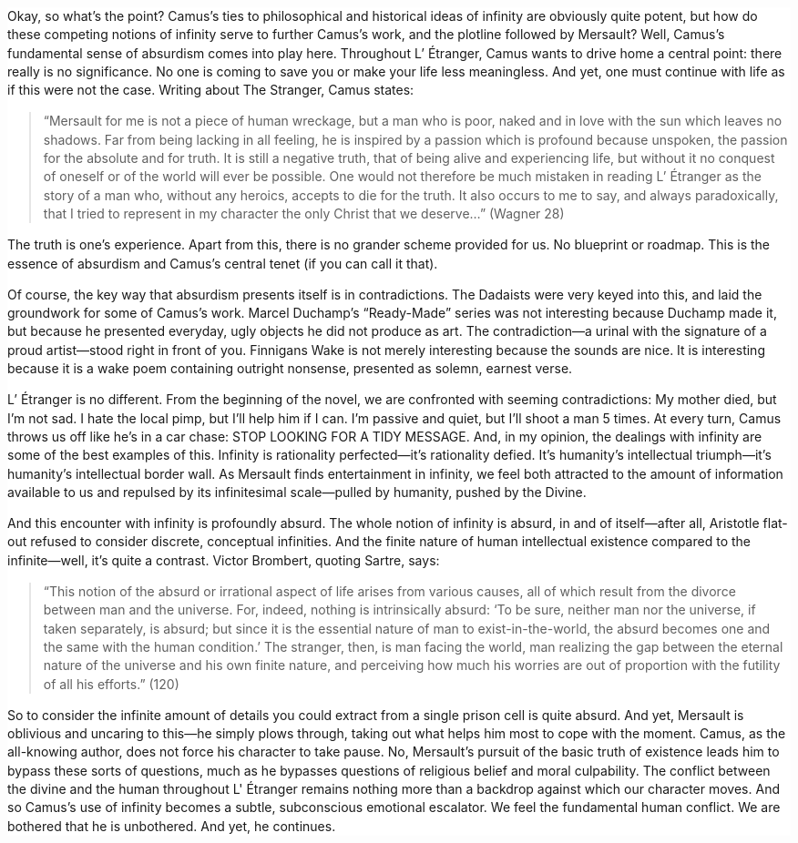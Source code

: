 Okay, so what’s the point? Camus’s ties to philosophical and historical ideas of infinity are obviously quite potent, but how do these competing notions of infinity serve to further Camus’s work, and the plotline followed by Mersault? Well, Camus’s fundamental sense of absurdism comes into play here. Throughout L’ Étranger, Camus wants to drive home a central point: there really is no significance. No one is coming to save you or make your life less meaningless. And yet, one must continue with life as if this were not the case. Writing about The Stranger, Camus states: 
>“Mersault for me is not a piece of human wreckage, but a man who is poor, naked and in love with the sun which leaves no shadows. Far from being lacking in all feeling, he is inspired by a passion which is profound because unspoken, the passion for the absolute and for truth. It is still a negative truth, that of being alive and experiencing life, but without it no conquest of oneself or of the world will ever be possible. One would not therefore be much mistaken in reading L’ Étranger as the story of a man who, without any heroics, accepts to die for the truth. It also occurs to me to say, and always paradoxically, that I tried to represent in my character the only Christ that we deserve…” (Wagner 28)

The truth is one’s experience. Apart from this, there is no grander scheme provided for us. No blueprint or roadmap. This is the essence of absurdism and Camus’s central tenet (if you can call it that).

Of course, the key way that absurdism presents itself is in contradictions. The Dadaists were very keyed into this, and laid the groundwork for some of Camus’s work. Marcel Duchamp’s “Ready-Made” series was not interesting because Duchamp made it, but because he presented everyday, ugly objects he did not produce as art. The contradiction—a urinal with the signature of a proud artist—stood right in front of you. Finnigans Wake is not merely interesting because the sounds are nice. It is interesting because it is a wake poem containing outright nonsense, presented as solemn, earnest verse.

L’ Étranger is no different. From the beginning of the novel, we are confronted with seeming contradictions: My mother died, but I’m not sad. I hate the local pimp, but I’ll help him if I can. I’m passive and quiet, but I’ll shoot a man 5 times. At every turn, Camus throws us off like he’s in a car chase: STOP LOOKING FOR A TIDY MESSAGE. And, in my opinion, the dealings with infinity are some of the best examples of this. Infinity is rationality perfected—it’s rationality defied. It’s humanity’s intellectual triumph—it’s humanity’s intellectual border wall. As Mersault finds entertainment in infinity, we feel both attracted to the amount of information available to us and repulsed by its infinitesimal scale—pulled by humanity, pushed by the Divine.

And this encounter with infinity is profoundly absurd. The whole notion of infinity is absurd, in and of itself—after all, Aristotle flat-out refused to consider discrete, conceptual infinities. And the finite nature of human intellectual existence compared to the infinite—well, it’s quite a contrast. Victor Brombert, quoting Sartre, says:
>“This notion of the absurd or irrational aspect of life arises from various causes, all of which result from the divorce between man and the universe. For, indeed, nothing is intrinsically absurd: ‘To be sure, neither man nor the universe, if taken separately, is absurd; but since it is the essential nature of man to exist-in-the-world, the absurd becomes one and the same with the human condition.’ The stranger, then, is man facing the world, man realizing the gap between the eternal nature of the universe and his own finite nature, and perceiving how much his worries are out of proportion with the futility of all his efforts.” (120)

So to consider the infinite amount of details you could extract from a single prison cell is quite absurd. And yet, Mersault is oblivious and uncaring to this—he simply plows through, taking out what helps him most to cope with the moment. Camus, as the all-knowing author, does not force his character to take pause. No, Mersault’s pursuit of the basic truth of existence leads him to bypass these sorts of questions, much as he bypasses questions of religious belief and moral culpability. The conflict between the divine and the human throughout L' Étranger remains nothing more than a backdrop against which our character moves. And so Camus’s use of infinity becomes a subtle, subconscious emotional escalator. We feel the fundamental human conflict. We are bothered that he is unbothered. And yet, he continues.
